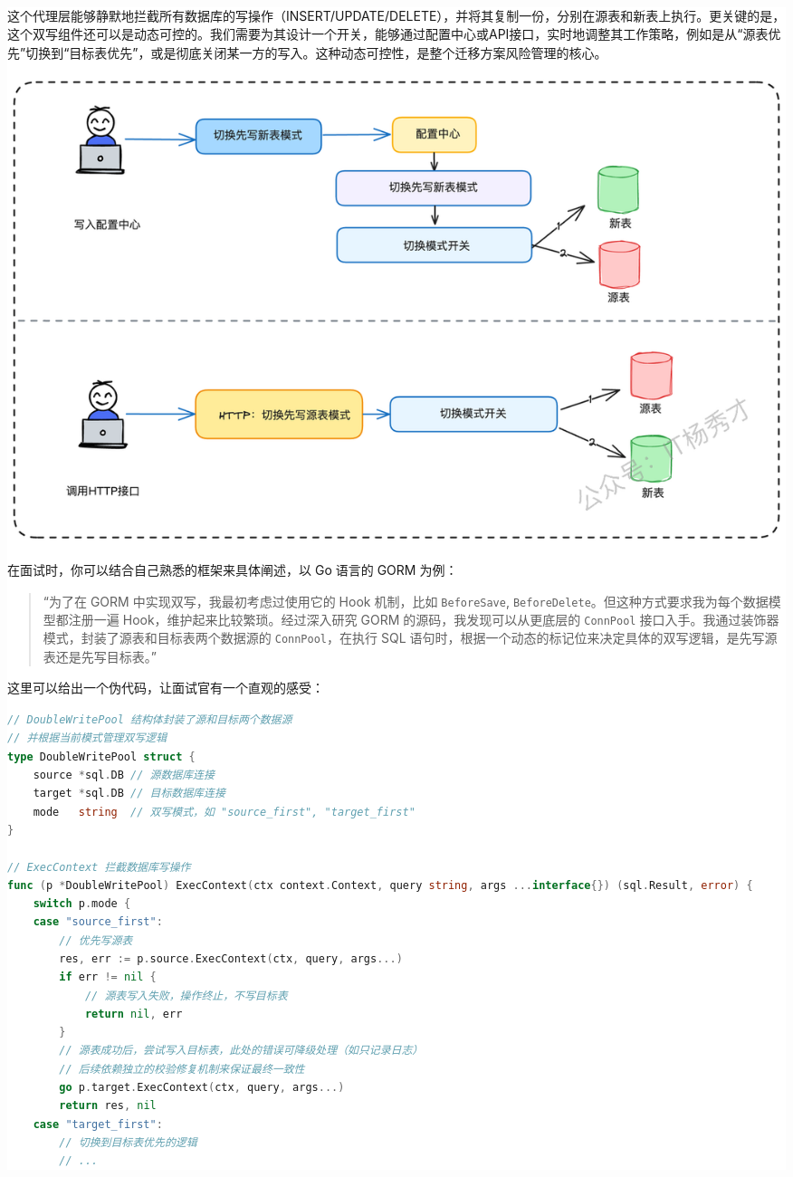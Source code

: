 这个代理层能够静默地拦截所有数据库的写操作（INSERT/UPDATE/DELETE），并将其复制一份，分别在源表和新表上执行。更关键的是，这个双写组件还可以是动态可控的。我们需要为其设计一个开关，能够通过配置中心或API接口，实时地调整其工作策略，例如是从“源表优先”切换到“目标表优先”，或是彻底关闭某一方的写入。这种动态可控性，是整个迁移方案风险管理的核心。

![](../../assets/img/后端进阶之路/面试场景题/数据迁移/4.png)

在面试时，你可以结合自己熟悉的框架来具体阐述，以 Go 语言的 GORM 为例：

> “为了在 GORM 中实现双写，我最初考虑过使用它的 Hook 机制，比如 `BeforeSave`, `BeforeDelete`。但这种方式要求我为每个数据模型都注册一遍 Hook，维护起来比较繁琐。经过深入研究 GORM 的源码，我发现可以从更底层的 `ConnPool` 接口入手。我通过装饰器模式，封装了源表和目标表两个数据源的 `ConnPool`，在执行 SQL 语句时，根据一个动态的标记位来决定具体的双写逻辑，是先写源表还是先写目标表。”

这里可以给出一个伪代码，让面试官有一个直观的感受：

```go
// DoubleWritePool 结构体封装了源和目标两个数据源
// 并根据当前模式管理双写逻辑
type DoubleWritePool struct {
    source *sql.DB // 源数据库连接
    target *sql.DB // 目标数据库连接
    mode   string  // 双写模式，如 "source_first", "target_first"
}

// ExecContext 拦截数据库写操作
func (p *DoubleWritePool) ExecContext(ctx context.Context, query string, args ...interface{}) (sql.Result, error) {
    switch p.mode {
    case "source_first":
        // 优先写源表
        res, err := p.source.ExecContext(ctx, query, args...)
        if err != nil {
            // 源表写入失败，操作终止，不写目标表
            return nil, err
        }
        // 源表成功后，尝试写入目标表，此处的错误可降级处理（如只记录日志）
        // 后续依赖独立的校验修复机制来保证最终一致性
        go p.target.ExecContext(ctx, query, args...) 
        return res, nil
    case "target_first":
        // 切换到目标表优先的逻辑
        // ...
```